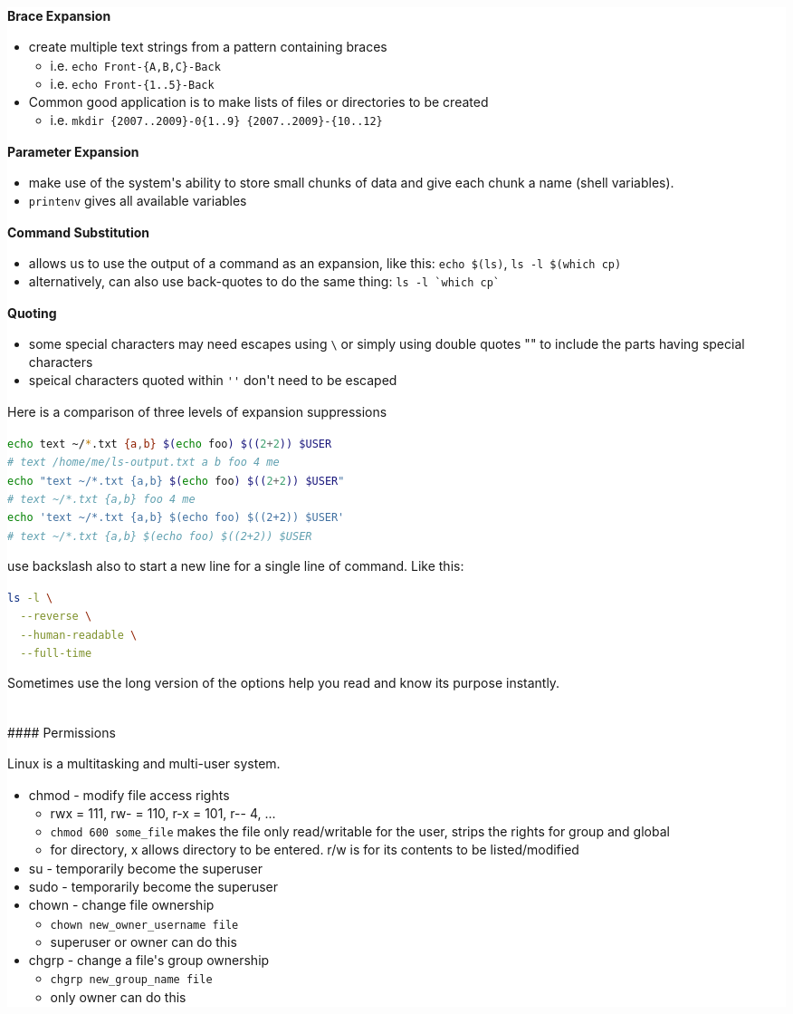 **Brace Expansion**
- create multiple text strings from a pattern containing braces
  - i.e. `echo Front-{A,B,C}-Back`
  - i.e. `echo Front-{1..5}-Back`
- Common good application is to make lists of files or directories to be created
  - i.e. `mkdir {2007..2009}-0{1..9} {2007..2009}-{10..12}`

**Parameter Expansion**
- make use of the system's ability to store small chunks of data and give each chunk a name (shell variables).
- `printenv` gives all available variables

**Command Substitution**
- allows us to use the output of a command as an expansion, like this: `echo $(ls)`, `ls -l $(which cp)`
- alternatively, can also use back-quotes to do the same thing: `` ls -l `which cp` ``

**Quoting**
- some special characters may need escapes using `\` or simply using double quotes "" to include the parts having special characters
- speical characters quoted within `''` don't need to be escaped

Here is a comparison of three levels of expansion suppressions
```sh
echo text ~/*.txt {a,b} $(echo foo) $((2+2)) $USER
# text /home/me/ls-output.txt a b foo 4 me
echo "text ~/*.txt {a,b} $(echo foo) $((2+2)) $USER"
# text ~/*.txt {a,b} foo 4 me
echo 'text ~/*.txt {a,b} $(echo foo) $((2+2)) $USER'
# text ~/*.txt {a,b} $(echo foo) $((2+2)) $USER
```

use backslash also to start a new line for a single line of command. Like this:
```sh
ls -l \
  --reverse \
  --human-readable \
  --full-time
```

Sometimes use the long version of the options help you read and know its purpose instantly.

<br/>
#### Permissions

Linux is a multitasking and multi-user system.

- chmod - modify file access rights
  - rwx = 111, rw- = 110, r-x = 101, r-- 4, ...
  - `chmod 600 some_file` makes the file only read/writable for the user, strips the rights for group and global
  - for directory, x allows directory to be entered. r/w is for its contents to be listed/modified
- su - temporarily become the superuser
- sudo - temporarily become the superuser
- chown - change file ownership
  - `chown new_owner_username file`
  - superuser or owner can do this
- chgrp - change a file's group ownership
  - `chgrp new_group_name file`
  - only owner can do this
